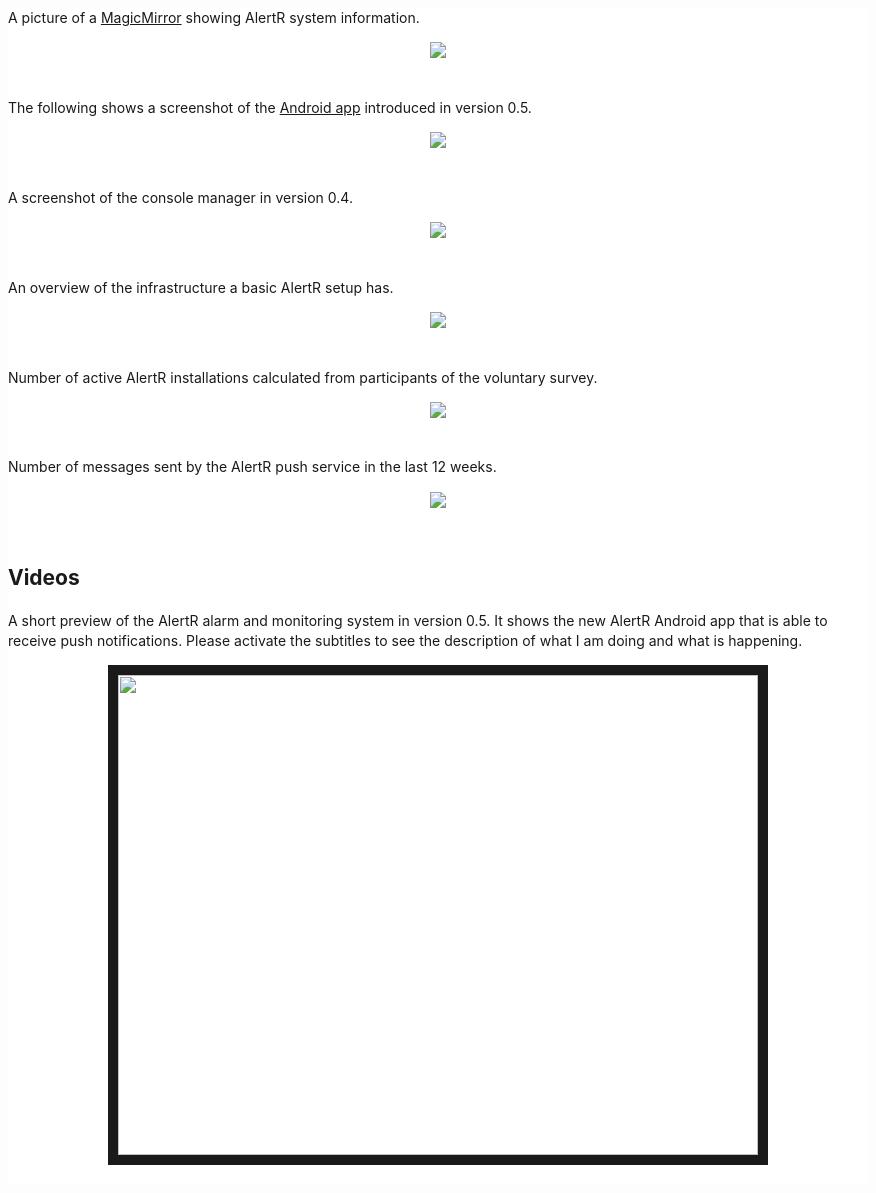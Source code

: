 A picture of a [MagicMirror](https://magicmirror.builders/) showing AlertR system information.

<div align="center">
<img src="docs/magicmirror.jpg" />
</div>
<br />

The following shows a screenshot of the [Android app](https://play.google.com/store/apps/details?id=de.alertr.alertralarmnotification) introduced in version 0.5.

<div align="center">
<img src="docs/screenshot_android_app.png" />
</div>
<br />

A screenshot of the console manager in version 0.4.

<div align="center">
<img src="docs/manager_console_screenshot_v0.4.jpg" />
</div>
<br />

An overview of the infrastructure a basic AlertR setup has.

<div align="center">
<img src="docs/alertR_infrastructure_basic.jpg" />
</div>
<br />

Number of active AlertR installations calculated from participants of the voluntary survey.

<div align="center">
<img src="https://alertr.de/img/graphs/survey_numbers.php" />
</div>
<br />

Number of messages sent by the AlertR push service in the last 12 weeks.

<div align="center">
<img src="https://alertr.de/img/graphs/push_numbers.php" />
</div>
<br />


## Videos
<a name="media_videos"/>

A short preview of the AlertR alarm and monitoring system in version 0.5. It shows the new AlertR Android app that is able to receive push notifications. Please activate the subtitles to see the description of what I am doing and what is happening.

<div align="center">
<a href="https://www.youtube.com/watch?feature=player_embedded&v=gafnnETwNYA&yt:cc=on" target="_blank">
<img src="https://img.youtube.com/vi/gafnnETwNYA/0.jpg" width="640" height="480" border="10" />
</a>
</div>
<br />
